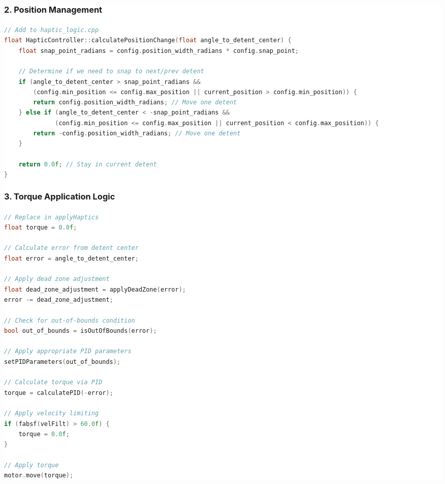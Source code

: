 ### 2. Position Management

```cpp
// Add to haptic_logic.cpp
float HapticController::calculatePositionChange(float angle_to_detent_center) {
    float snap_point_radians = config.position_width_radians * config.snap_point;
    
    // Determine if we need to snap to next/prev detent
    if (angle_to_detent_center > snap_point_radians && 
        (config.min_position <= config.max_position || current_position > config.min_position)) {
        return config.position_width_radians; // Move one detent
    } else if (angle_to_detent_center < -snap_point_radians && 
              (config.min_position <= config.max_position || current_position < config.max_position)) {
        return -config.position_width_radians; // Move one detent
    }
    
    return 0.0f; // Stay in current detent
}
```

### 3. Torque Application Logic

```cpp
// Replace in applyHaptics
float torque = 0.0f;

// Calculate error from detent center
float error = angle_to_detent_center;

// Apply dead zone adjustment
float dead_zone_adjustment = applyDeadZone(error);
error -= dead_zone_adjustment;

// Check for out-of-bounds condition
bool out_of_bounds = isOutOfBounds(error);

// Apply appropriate PID parameters
setPIDParameters(out_of_bounds);

// Calculate torque via PID
torque = calculatePID(-error);

// Apply velocity limiting
if (fabsf(velFilt) > 60.0f) {
    torque = 0.0f;
}

// Apply torque
motor.move(torque);
```
